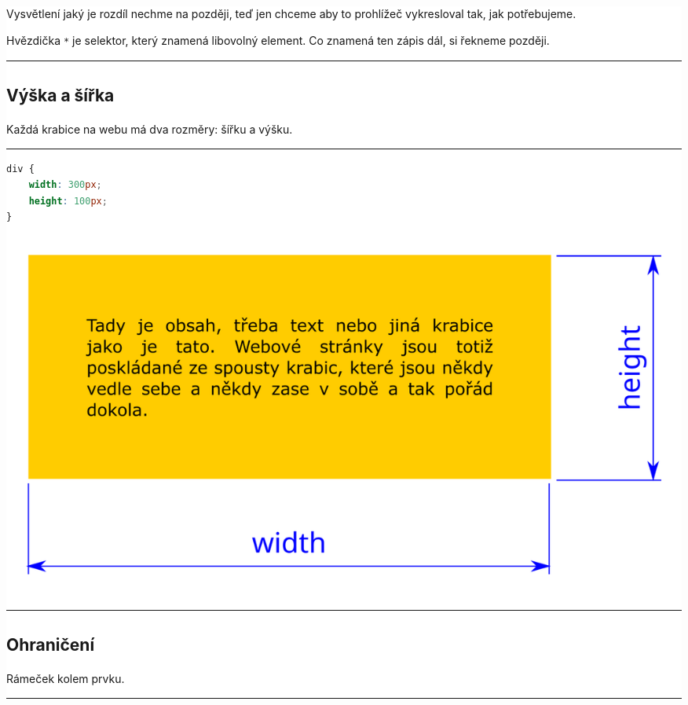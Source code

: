 Vysvětlení jaký je rozdíl nechme na později, teď jen chceme aby to prohlížeč vykresloval tak, jak potřebujeme.

Hvězdička `*` je selektor, který znamená libovolný element. Co znamená ten zápis dál, si řekneme později.

---

## Výška a šířka

Každá krabice na webu má dva rozměry: šířku a výšku. 

----

```css
div {
	width: 300px;
	height: 100px;
}
```

<img src="box-model-width-height.svg">

---

## Ohraničení

Rámeček kolem prvku.

----
